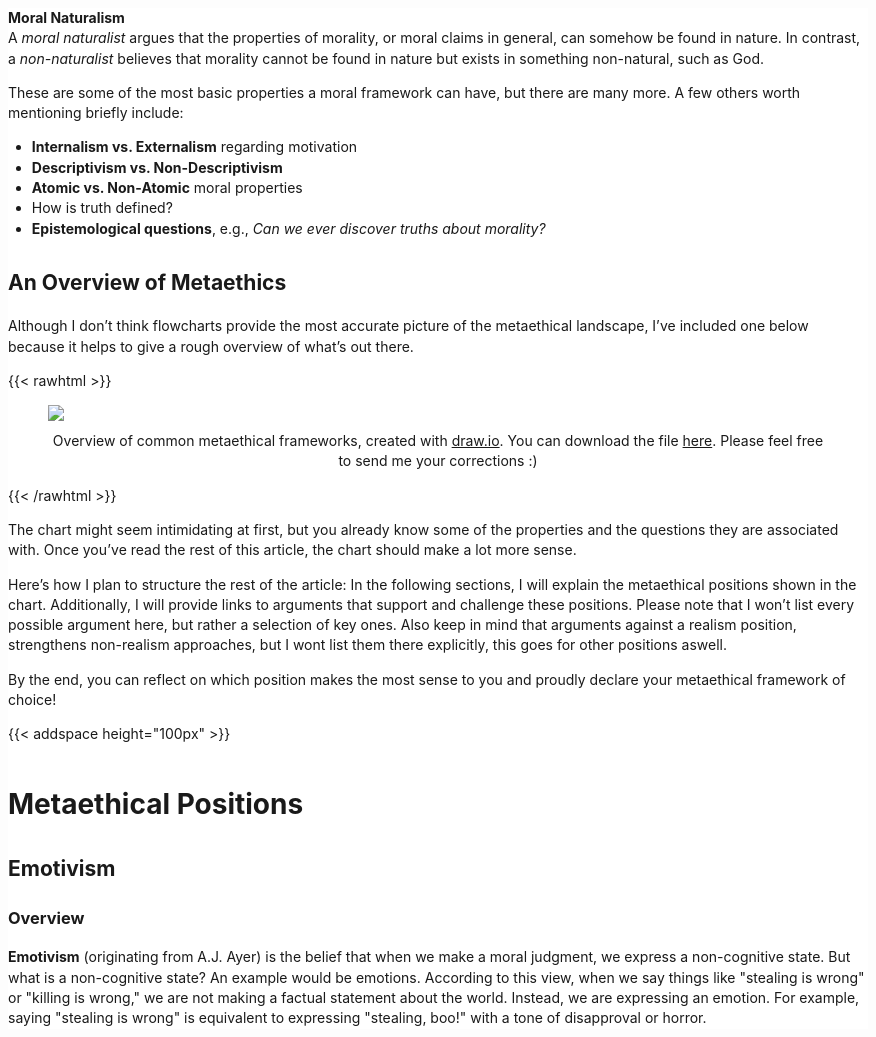 **Moral Naturalism**  
A *moral naturalist* argues that the properties of morality, or moral claims in general, can somehow be found in nature. In contrast, a *non-naturalist* believes that morality cannot be found in nature but exists in something non-natural, such as God.

These are some of the most basic properties a moral framework can have, but there are many more. A few others worth mentioning briefly include:  
- **Internalism vs. Externalism** regarding motivation  
- **Descriptivism vs. Non-Descriptivism**  
- **Atomic vs. Non-Atomic** moral properties  
- How is truth defined?  
- **Epistemological questions**, e.g., *Can we ever discover truths about morality?*


## An Overview of Metaethics

Although I don’t think flowcharts provide the most accurate picture of the metaethical landscape, I’ve included one below because it helps to give a rough overview of what’s out there.

{{< rawhtml >}}
<figure>
    <img loading="lazy" style="display: block; margin-left: auto; margin-right: auto; width:100%" src="/attachments/metaethics_chart.png">
    <figcaption style="margin-top: 10px;text-align:center">Overview of common metaethical frameworks, created with <a href="https://www.drawio.com/">draw.io</a>. You can download the file <a href="/attachments/moral_chart.drawio" download>here</a>. Please feel free to send me your corrections :)</figcaption>
</figure>
{{< /rawhtml >}}

The chart might seem intimidating at first, but you already know some of the properties and the questions they are associated with. Once you’ve read the rest of this article, the chart should make a lot more sense.

Here’s how I plan to structure the rest of the article: In the following sections, I will explain the metaethical positions shown in the chart. Additionally, I will provide links to arguments that support and challenge these positions. Please note that I won’t list every possible argument here, but rather a selection of key ones. Also keep in mind that arguments against a realism position, strengthens non-realism approaches, but I wont list them there explicitly, this goes for other positions aswell.

By the end, you can reflect on which position makes the most sense to you and proudly declare your metaethical framework of choice!

{{< addspace height="100px" >}}

# Metaethical Positions 

## Emotivism

### Overview 

**Emotivism** (originating from A.J. Ayer) is the belief that when we make a moral judgment, we express a non-cognitive state. But what is a non-cognitive state? An example would be emotions. According to this view, when we say things like "stealing is wrong" or "killing is wrong," we are not making a factual statement about the world. Instead, we are expressing an emotion. For example, saying "stealing is wrong" is equivalent to expressing "stealing, boo!" with a tone of disapproval or horror.
